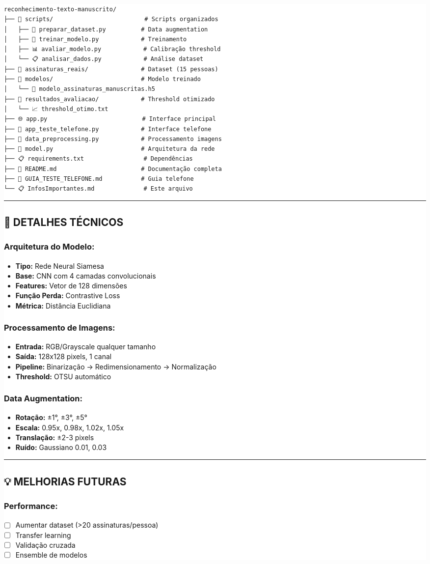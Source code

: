 ```
reconhecimento-texto-manuscrito/
├── 📂 scripts/                          # Scripts organizados
│   ├── 🔧 preparar_dataset.py          # Data augmentation
│   ├── 🧠 treinar_modelo.py            # Treinamento
│   ├── 📊 avaliar_modelo.py            # Calibração threshold
│   └── 📋 analisar_dados.py            # Análise dataset
├── 📂 assinaturas_reais/               # Dataset (15 pessoas)
├── 📂 modelos/                         # Modelo treinado
│   └── 🤖 modelo_assinaturas_manuscritas.h5
├── 📂 resultados_avaliacao/            # Threshold otimizado
│   └── 📈 threshold_otimo.txt
├── 🌐 app.py                           # Interface principal
├── 📱 app_teste_telefone.py            # Interface telefone
├── 🔧 data_preprocessing.py            # Processamento imagens
├── 🧠 model.py                         # Arquitetura da rede
├── 📋 requirements.txt                 # Dependências
├── 📖 README.md                        # Documentação completa
├── 📱 GUIA_TESTE_TELEFONE.md           # Guia telefone
└── 📋 InfosImportantes.md              # Este arquivo
```

---

## 🔬 **DETALHES TÉCNICOS**

### **Arquitetura do Modelo:**
- **Tipo:** Rede Neural Siamesa
- **Base:** CNN com 4 camadas convolucionais
- **Features:** Vetor de 128 dimensões
- **Função Perda:** Contrastive Loss
- **Métrica:** Distância Euclidiana

### **Processamento de Imagens:**
- **Entrada:** RGB/Grayscale qualquer tamanho
- **Saída:** 128x128 pixels, 1 canal
- **Pipeline:** Binarização → Redimensionamento → Normalização
- **Threshold:** OTSU automático

### **Data Augmentation:**
- **Rotação:** ±1°, ±3°, ±5°
- **Escala:** 0.95x, 0.98x, 1.02x, 1.05x
- **Translação:** ±2-3 pixels
- **Ruído:** Gaussiano 0.01, 0.03

---

## 💡 **MELHORIAS FUTURAS**

### **Performance:**
- [ ] Aumentar dataset (>20 assinaturas/pessoa)
- [ ] Transfer learning
- [ ] Validação cruzada
- [ ] Ensemble de modelos

